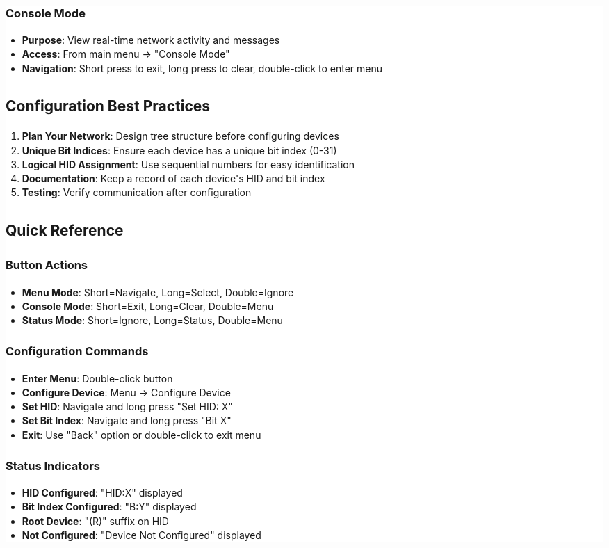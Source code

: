 ### Console Mode
- **Purpose**: View real-time network activity and messages
- **Access**: From main menu → "Console Mode"
- **Navigation**: Short press to exit, long press to clear, double-click to enter menu

## Configuration Best Practices

1. **Plan Your Network**: Design tree structure before configuring devices
2. **Unique Bit Indices**: Ensure each device has a unique bit index (0-31)
3. **Logical HID Assignment**: Use sequential numbers for easy identification
4. **Documentation**: Keep a record of each device's HID and bit index
5. **Testing**: Verify communication after configuration

## Quick Reference

### Button Actions
- **Menu Mode**: Short=Navigate, Long=Select, Double=Ignore
- **Console Mode**: Short=Exit, Long=Clear, Double=Menu
- **Status Mode**: Short=Ignore, Long=Status, Double=Menu

### Configuration Commands
- **Enter Menu**: Double-click button
- **Configure Device**: Menu → Configure Device
- **Set HID**: Navigate and long press "Set HID: X"
- **Set Bit Index**: Navigate and long press "Bit X"
- **Exit**: Use "Back" option or double-click to exit menu

### Status Indicators
- **HID Configured**: "HID:X" displayed
- **Bit Index Configured**: "B:Y" displayed
- **Root Device**: "(R)" suffix on HID
- **Not Configured**: "Device Not Configured" displayed 

